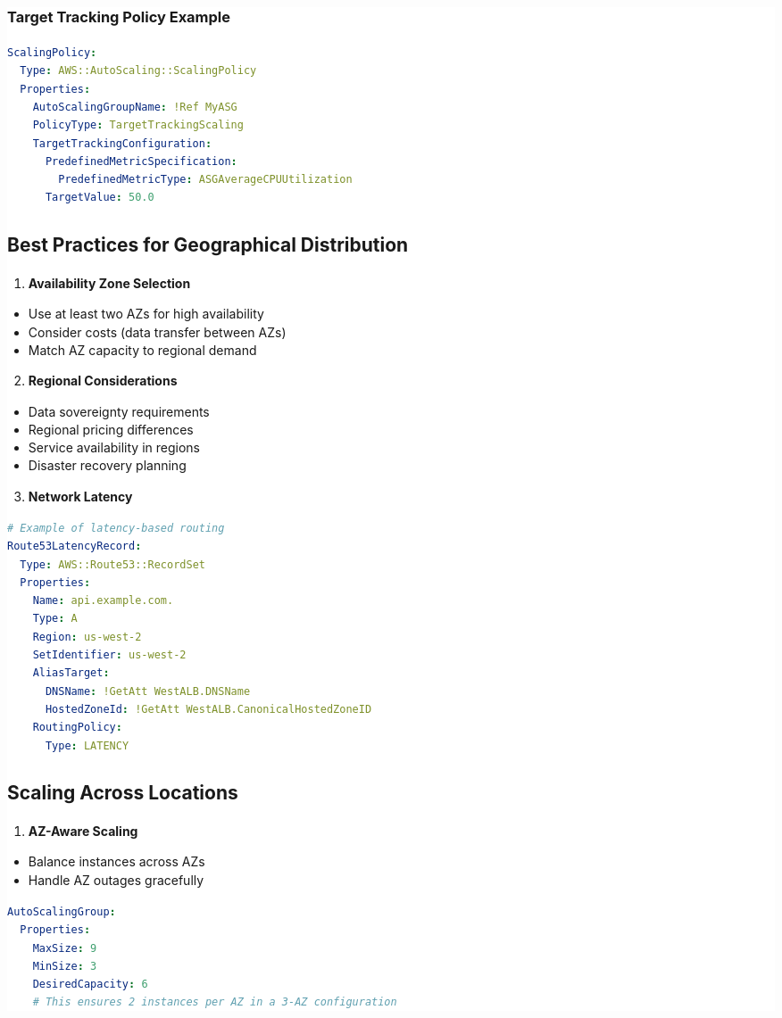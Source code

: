 ### Target Tracking Policy Example
```yaml
ScalingPolicy:
  Type: AWS::AutoScaling::ScalingPolicy
  Properties:
    AutoScalingGroupName: !Ref MyASG
    PolicyType: TargetTrackingScaling
    TargetTrackingConfiguration:
      PredefinedMetricSpecification:
        PredefinedMetricType: ASGAverageCPUUtilization
      TargetValue: 50.0
```

## Best Practices for Geographical Distribution

1. **Availability Zone Selection**
- Use at least two AZs for high availability
- Consider costs (data transfer between AZs)
- Match AZ capacity to regional demand

2. **Regional Considerations**
- Data sovereignty requirements
- Regional pricing differences
- Service availability in regions
- Disaster recovery planning

3. **Network Latency**
```yaml
# Example of latency-based routing
Route53LatencyRecord:
  Type: AWS::Route53::RecordSet
  Properties:
    Name: api.example.com.
    Type: A
    Region: us-west-2
    SetIdentifier: us-west-2
    AliasTarget:
      DNSName: !GetAtt WestALB.DNSName
      HostedZoneId: !GetAtt WestALB.CanonicalHostedZoneID
    RoutingPolicy:
      Type: LATENCY
```

## Scaling Across Locations

1. **AZ-Aware Scaling**
- Balance instances across AZs
- Handle AZ outages gracefully
```yaml
AutoScalingGroup:
  Properties:
    MaxSize: 9
    MinSize: 3
    DesiredCapacity: 6
    # This ensures 2 instances per AZ in a 3-AZ configuration
```
